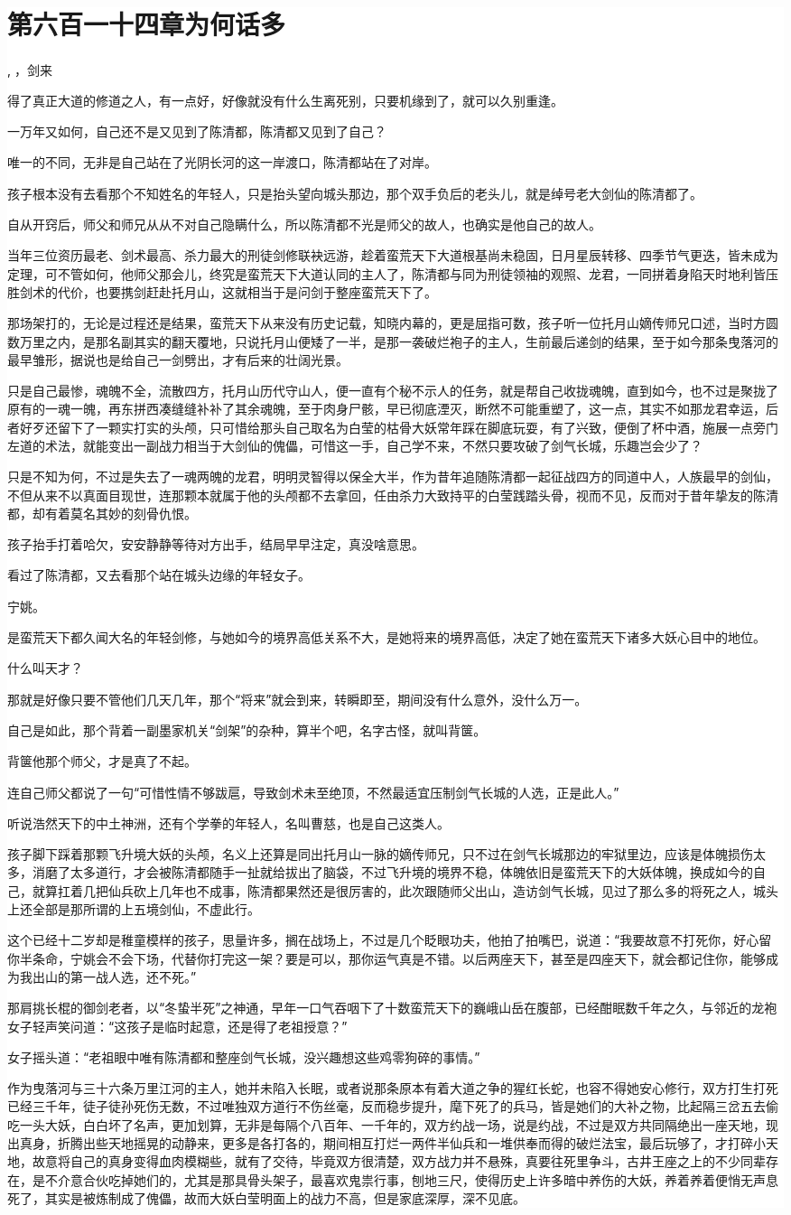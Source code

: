 # 第六百一十四章为何话多
,  ，剑来

   得了真正大道的修道之人，有一点好，好像就没有什么生离死别，只要机缘到了，就可以久别重逢。

   一万年又如何，自己还不是又见到了陈清都，陈清都又见到了自己？

   唯一的不同，无非是自己站在了光阴长河的这一岸渡口，陈清都站在了对岸。

   孩子根本没有去看那个不知姓名的年轻人，只是抬头望向城头那边，那个双手负后的老头儿，就是绰号老大剑仙的陈清都了。

   自从开窍后，师父和师兄从从不对自己隐瞒什么，所以陈清都不光是师父的故人，也确实是他自己的故人。

   当年三位资历最老、剑术最高、杀力最大的刑徒剑修联袂远游，趁着蛮荒天下大道根基尚未稳固，日月星辰转移、四季节气更迭，皆未成为定理，可不管如何，他师父那会儿，终究是蛮荒天下大道认同的主人了，陈清都与同为刑徒领袖的观照、龙君，一同拼着身陷天时地利皆压胜剑术的代价，也要携剑赶赴托月山，这就相当于是问剑于整座蛮荒天下了。

   那场架打的，无论是过程还是结果，蛮荒天下从来没有历史记载，知晓内幕的，更是屈指可数，孩子听一位托月山嫡传师兄口述，当时方圆数万里之内，是那名副其实的翻天覆地，只说托月山便矮了一半，是那一袭破烂袍子的主人，生前最后递剑的结果，至于如今那条曳落河的最早雏形，据说也是给自己一剑劈出，才有后来的壮阔光景。

   只是自己最惨，魂魄不全，流散四方，托月山历代守山人，便一直有个秘不示人的任务，就是帮自己收拢魂魄，直到如今，也不过是聚拢了原有的一魂一魄，再东拼西凑缝缝补补了其余魂魄，至于肉身尸骸，早已彻底湮灭，断然不可能重塑了，这一点，其实不如那龙君幸运，后者好歹还留下了一颗实打实的头颅，只可惜给那头自己取名为白莹的枯骨大妖常年踩在脚底玩耍，有了兴致，便倒了杯中酒，施展一点旁门左道的术法，就能变出一副战力相当于大剑仙的傀儡，可惜这一手，自己学不来，不然只要攻破了剑气长城，乐趣岂会少了？

   只是不知为何，不过是失去了一魂两魄的龙君，明明灵智得以保全大半，作为昔年追随陈清都一起征战四方的同道中人，人族最早的剑仙，不但从来不以真面目现世，连那颗本就属于他的头颅都不去拿回，任由杀力大致持平的白莹践踏头骨，视而不见，反而对于昔年挚友的陈清都，却有着莫名其妙的刻骨仇恨。

   孩子抬手打着哈欠，安安静静等待对方出手，结局早早注定，真没啥意思。

   看过了陈清都，又去看那个站在城头边缘的年轻女子。

   宁姚。

   是蛮荒天下都久闻大名的年轻剑修，与她如今的境界高低关系不大，是她将来的境界高低，决定了她在蛮荒天下诸多大妖心目中的地位。

   什么叫天才？

   那就是好像只要不管他们几天几年，那个“将来”就会到来，转瞬即至，期间没有什么意外，没什么万一。

   自己是如此，那个背着一副墨家机关“剑架”的杂种，算半个吧，名字古怪，就叫背箧。

   背箧他那个师父，才是真了不起。

   连自己师父都说了一句“可惜性情不够跋扈，导致剑术未至绝顶，不然最适宜压制剑气长城的人选，正是此人。”

   听说浩然天下的中土神洲，还有个学拳的年轻人，名叫曹慈，也是自己这类人。

   孩子脚下踩着那颗飞升境大妖的头颅，名义上还算是同出托月山一脉的嫡传师兄，只不过在剑气长城那边的牢狱里边，应该是体魄损伤太多，消磨了太多道行，才会被陈清都随手一扯就给拔出了脑袋，不过飞升境的境界不稳，体魄依旧是蛮荒天下的大妖体魄，换成如今的自己，就算扛着几把仙兵砍上几年也不成事，陈清都果然还是很厉害的，此次跟随师父出山，造访剑气长城，见过了那么多的将死之人，城头上还全部是那所谓的上五境剑仙，不虚此行。

   这个已经十二岁却是稚童模样的孩子，思量许多，搁在战场上，不过是几个眨眼功夫，他拍了拍嘴巴，说道：“我要故意不打死你，好心留你半条命，宁姚会不会下场，代替你打完这一架？要是可以，那你运气真是不错。以后两座天下，甚至是四座天下，就会都记住你，能够成为我出山的第一战人选，还不死。”

   那肩挑长棍的御剑老者，以“冬蛰半死”之神通，早年一口气吞咽下了十数蛮荒天下的巍峨山岳在腹部，已经酣眠数千年之久，与邻近的龙袍女子轻声笑问道：“这孩子是临时起意，还是得了老祖授意？”

   女子摇头道：“老祖眼中唯有陈清都和整座剑气长城，没兴趣想这些鸡零狗碎的事情。”

   作为曳落河与三十六条万里江河的主人，她并未陷入长眠，或者说那条原本有着大道之争的猩红长蛇，也容不得她安心修行，双方打生打死已经三千年，徒子徒孙死伤无数，不过唯独双方道行不伤丝毫，反而稳步提升，麾下死了的兵马，皆是她们的大补之物，比起隔三岔五去偷吃一头大妖，白白坏了名声，更加划算，无非是每隔个八百年、一千年的，双方约战一场，说是约战，不过是双方共同隔绝出一座天地，现出真身，折腾出些天地摇晃的动静来，更多是各打各的，期间相互打烂一两件半仙兵和一堆供奉而得的破烂法宝，最后玩够了，才打碎小天地，故意将自己的真身变得血肉模糊些，就有了交待，毕竟双方很清楚，双方战力并不悬殊，真要往死里争斗，古井王座之上的不少同辈存在，是不介意合伙吃掉她们的，尤其是那具骨头架子，最喜欢鬼祟行事，刨地三尺，使得历史上许多暗中养伤的大妖，养着养着便悄无声息死了，其实是被炼制成了傀儡，故而大妖白莹明面上的战力不高，但是家底深厚，深不见底。
